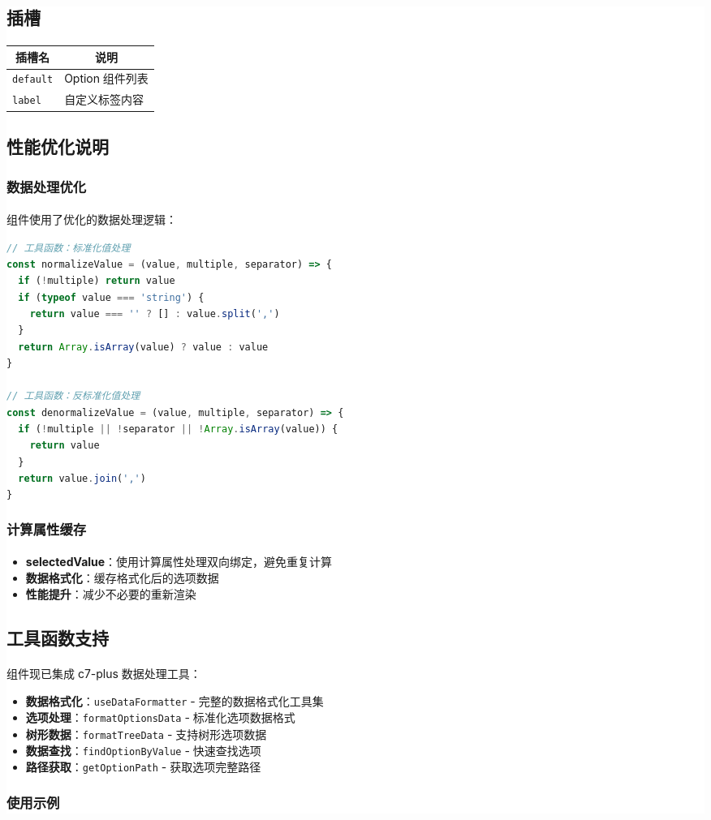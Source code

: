 
## 插槽

| 插槽名 | 说明 |
|--------|------|
| `default` | Option 组件列表 |
| `label` | 自定义标签内容 |

## 性能优化说明

### 数据处理优化

组件使用了优化的数据处理逻辑：

```javascript
// 工具函数：标准化值处理
const normalizeValue = (value, multiple, separator) => {
  if (!multiple) return value
  if (typeof value === 'string') {
    return value === '' ? [] : value.split(',')
  }
  return Array.isArray(value) ? value : value
}

// 工具函数：反标准化值处理  
const denormalizeValue = (value, multiple, separator) => {
  if (!multiple || !separator || !Array.isArray(value)) {
    return value
  }
  return value.join(',')
}
```

### 计算属性缓存

- **selectedValue**：使用计算属性处理双向绑定，避免重复计算
- **数据格式化**：缓存格式化后的选项数据
- **性能提升**：减少不必要的重新渲染

## 工具函数支持

组件现已集成 c7-plus 数据处理工具：

- **数据格式化**：`useDataFormatter` - 完整的数据格式化工具集
- **选项处理**：`formatOptionsData` - 标准化选项数据格式
- **树形数据**：`formatTreeData` - 支持树形选项数据
- **数据查找**：`findOptionByValue` - 快速查找选项
- **路径获取**：`getOptionPath` - 获取选项完整路径

### 使用示例
